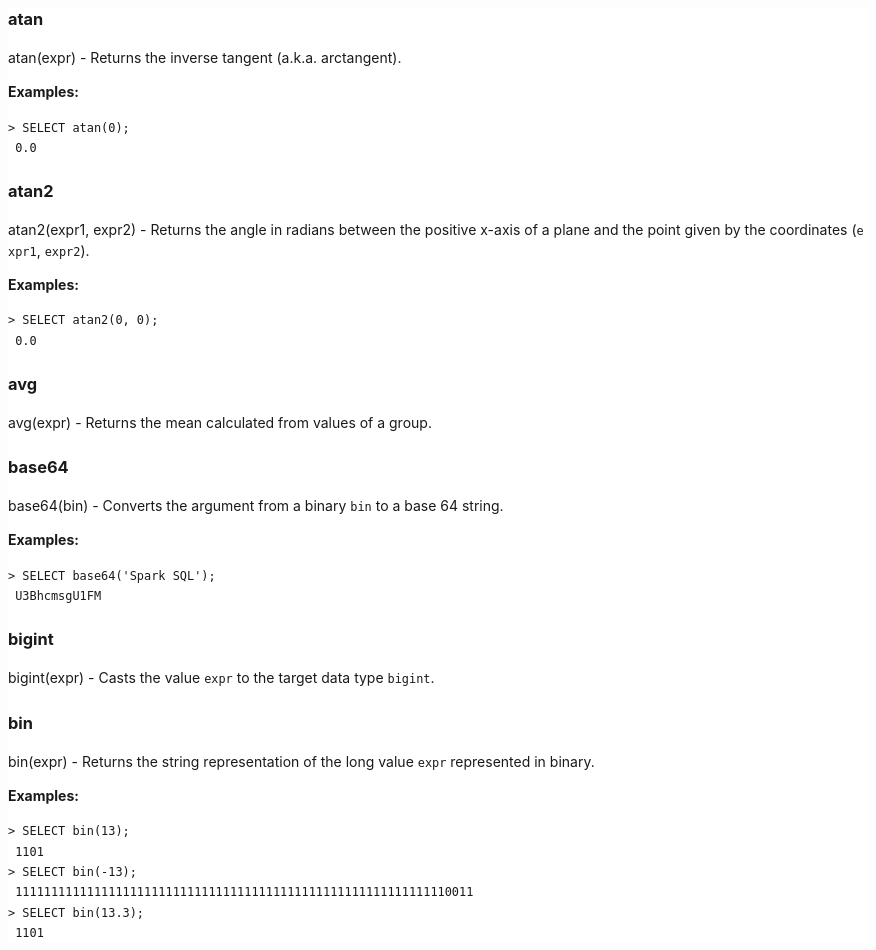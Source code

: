 

### atan

atan(expr) - Returns the inverse tangent (a.k.a. arctangent).

**Examples:**

```
> SELECT atan(0);
 0.0
```



### atan2

atan2(expr1, expr2) - Returns the angle in radians between the positive x-axis of a plane and the point given by the coordinates (`expr1`, `expr2`).

**Examples:**

```
> SELECT atan2(0, 0);
 0.0
```



### avg

avg(expr) - Returns the mean calculated from values of a group.



### base64

base64(bin) - Converts the argument from a binary `bin` to a base 64 string.

**Examples:**

```
> SELECT base64('Spark SQL');
 U3BhcmsgU1FM
```



### bigint

bigint(expr) - Casts the value `expr` to the target data type `bigint`.



### bin

bin(expr) - Returns the string representation of the long value `expr` represented in binary.

**Examples:**

```
> SELECT bin(13);
 1101
> SELECT bin(-13);
 1111111111111111111111111111111111111111111111111111111111110011
> SELECT bin(13.3);
 1101
```

